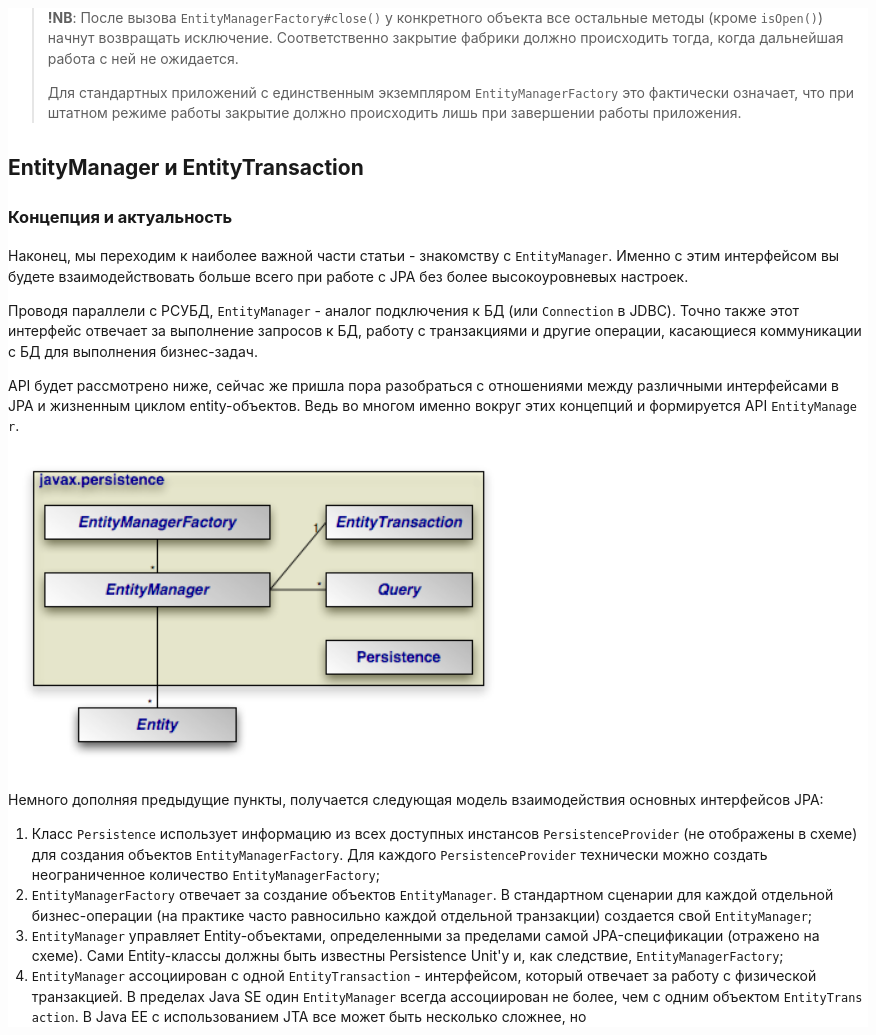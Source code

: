> **!NB**: После вызова `EntityManagerFactory#close()` у конкретного объекта все остальные методы (кроме `isOpen()`) 
> начнут возвращать исключение. Соответственно закрытие фабрики должно происходить тогда, когда дальнейшая работа с 
> ней не ожидается.
> 
> Для стандартных приложений с единственным экземпляром `EntityManagerFactory` это фактически означает, что при штатном 
> режиме работы закрытие должно происходить лишь при завершении работы приложения.

## EntityManager и EntityTransaction

### Концепция и актуальность

Наконец, мы переходим к наиболее важной части статьи - знакомству с `EntityManager`. Именно с этим интерфейсом вы 
будете взаимодействовать больше всего при работе с JPA без более высокоуровневых настроек.

Проводя параллели с РСУБД, `EntityManager` - аналог подключения к БД (или `Connection` в JDBC). Точно также этот 
интерфейс отвечает за выполнение запросов к БД, работу с транзакциями и другие операции, касающиеся коммуникации с 
БД для выполнения бизнес-задач.

API будет рассмотрено ниже, сейчас же пришла пора разобраться с отношениями между различными интерфейсами в JPA и
жизненным циклом entity-объектов. Ведь во многом именно вокруг этих концепций и формируется API `EntityManager`.

<img src="./jpaArchitecture.png" alt="jspExample.png" width="500"/>

Немного дополняя предыдущие пункты, получается следующая модель взаимодействия основных интерфейсов JPA:

1. Класс `Persistence` использует информацию из всех доступных инстансов `PersistenceProvider` (не отображены в схеме) 
   для создания объектов `EntityManagerFactory`. Для каждого `PersistenceProvider` технически можно создать 
   неограниченное количество `EntityManagerFactory`;
2. `EntityManagerFactory` отвечает за создание объектов `EntityManager`. В стандартном сценарии для каждой отдельной 
   бизнес-операции (на практике часто равносильно каждой отдельной транзакции) создается свой `EntityManager`;
3. `EntityManager` управляет Entity-объектами, определенными за пределами самой JPA-спецификации (отражено на схеме).
   Сами Entity-классы должны быть известны Persistence Unit'у и, как следствие, `EntityManagerFactory`;
4. `EntityManager` ассоциирован с одной `EntityTransaction` - интерфейсом, который отвечает за работу с физической 
   транзакцией. В пределах Java SE один `EntityManager` всегда ассоциирован не более, чем с одним объектом
   `EntityTransaction`. В Java EE с использованием JTA все может быть несколько сложнее, но 